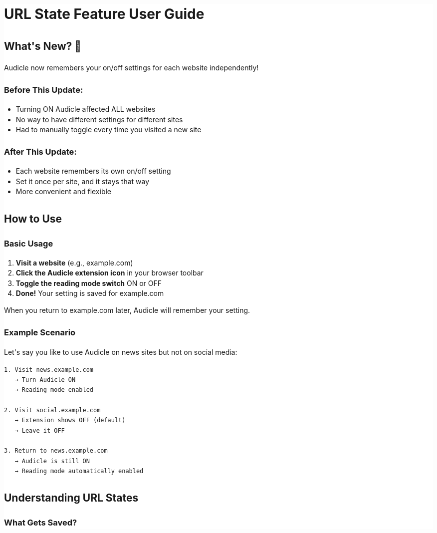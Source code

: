 # URL State Feature User Guide

## What's New? 🎉

Audicle now remembers your on/off settings for each website independently!

### Before This Update:
- Turning ON Audicle affected ALL websites
- No way to have different settings for different sites
- Had to manually toggle every time you visited a new site

### After This Update:
- Each website remembers its own on/off setting
- Set it once per site, and it stays that way
- More convenient and flexible

## How to Use

### Basic Usage

1. **Visit a website** (e.g., example.com)
2. **Click the Audicle extension icon** in your browser toolbar
3. **Toggle the reading mode switch** ON or OFF
4. **Done!** Your setting is saved for example.com

When you return to example.com later, Audicle will remember your setting.

### Example Scenario

Let's say you like to use Audicle on news sites but not on social media:

```
1. Visit news.example.com
   → Turn Audicle ON
   → Reading mode enabled

2. Visit social.example.com  
   → Extension shows OFF (default)
   → Leave it OFF

3. Return to news.example.com
   → Audicle is still ON
   → Reading mode automatically enabled
```

## Understanding URL States

### What Gets Saved?
